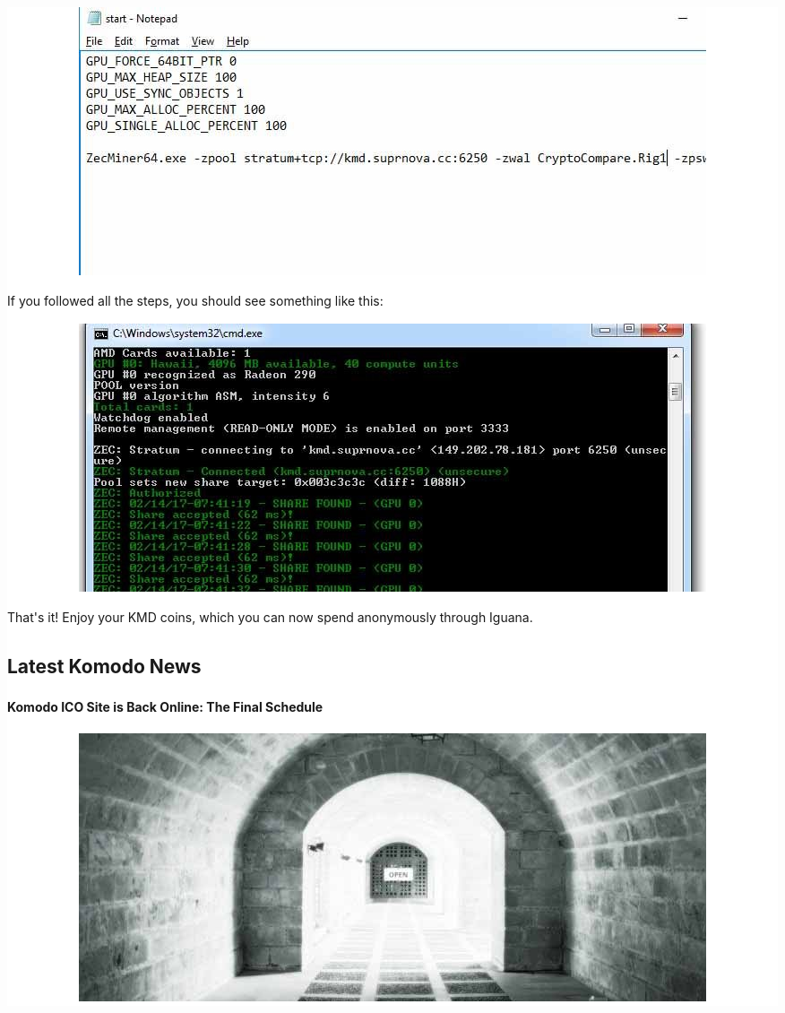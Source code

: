 <center><img src="/images/komodo-coin-149.jpg" alt="komodo coin"></center>

<p>If you followed all the steps, you should see something like this:</p>

<center><img src="/images/komodo-coin-150.jpg" alt="komodo coin"></center>

<p>That's it! Enjoy your KMD coins, which you can now spend anonymously through Iguana.</p>

<h2 id="latest">Latest Komodo News</h2>

<h4>Komodo ICO Site is Back Online: The Final Schedule</h4>

<center><img src="/images/komodo-coin-151.jpg" alt="komodo coin"></center>
